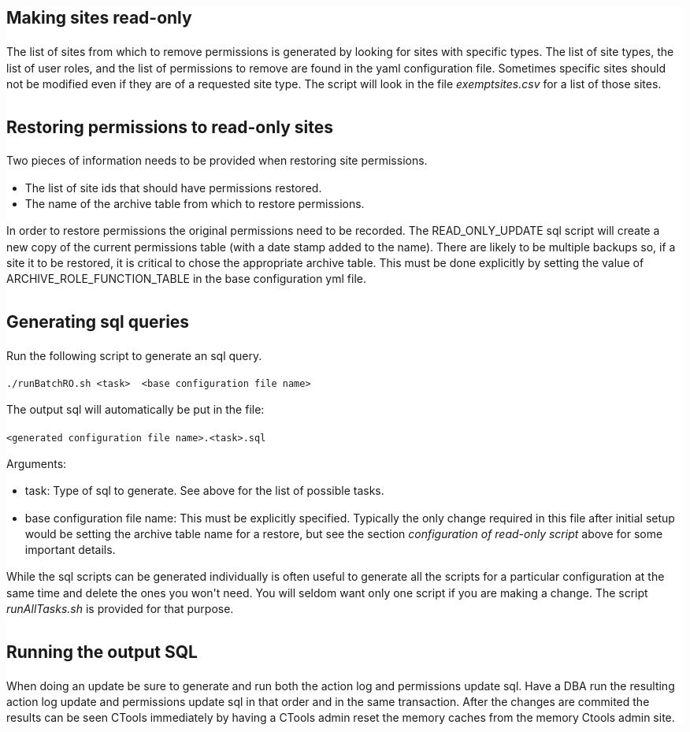 ## Making sites read-only

The list of sites from which to remove permissions is generated by
looking for sites with specific types. The list of site types, the
list of user roles, and the list of permissions to remove are found in
the yaml configuration file.  Sometimes specific sites should not be
modified even if they are of a requested site type.  The script will look in
the file *exemptsites.csv* for a list of those sites.

## Restoring permissions to read-only sites
Two pieces of information needs to be provided when restoring site
permissions.

* The list of site ids that should have permissions restored.
* The name of the archive table from which to restore permissions.

In order to restore permissions the original permissions need to be
recorded.  The READ\_ONLY\_UPDATE sql script will create a new copy of
the current permissions table (with a date stamp added to the name).
There are likely to be multiple backups so, if a site it to be restored, it is
critical to chose the appropriate archive table.  This must be done
explicitly by setting the value of ARCHIVE\_ROLE\_FUNCTION\_TABLE
in the base configuration yml file.

## Generating sql queries
Run the following script to generate an sql query.

    ./runBatchRO.sh <task>  <base configuration file name>

The output sql will automatically be put in the file:

    <generated configuration file name>.<task>.sql

Arguments:

* task: Type of sql to generate.  See above for the list of possible
  tasks.

* base configuration file name: This must be explicitly specified.
Typically the only change required in this file after initial setup
would be setting the archive table name for a restore, but see the
section *configuration of read-only script* above for some important
details.

While the sql scripts can be generated individually is often useful to
generate all the scripts for a particular configuration at the same
time and delete the ones you won't need.  You will seldom want only
one script if you are making a change. The script *runAllTasks.sh* is
provided for that purpose.

## Running the output SQL

When doing an update be sure to generate and run both the action log
and permissions update sql.  Have a DBA run the resulting action log
update and permissions update sql in that order and in the same
transaction.  After the changes are commited the results can be seen
CTools immediately by having a CTools admin reset the memory caches
from the memory Ctools admin site.
